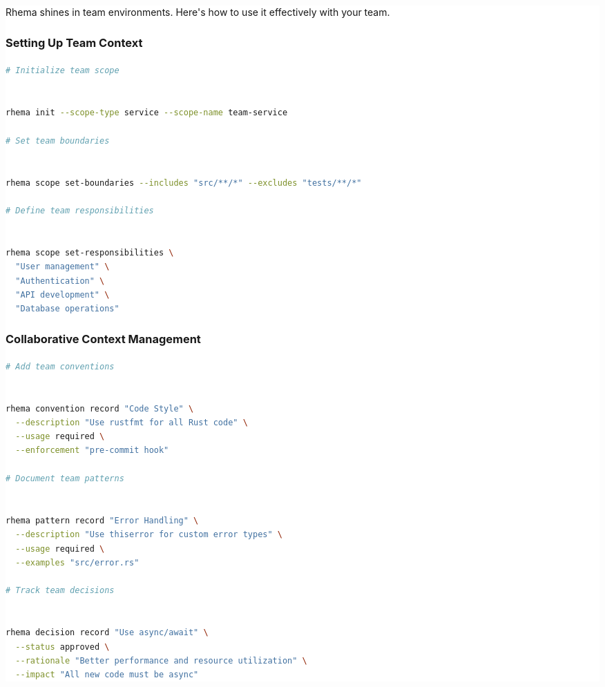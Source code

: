 
Rhema shines in team environments. Here's how to use it effectively with your team.

### Setting Up Team Context


```bash
# Initialize team scope


rhema init --scope-type service --scope-name team-service

# Set team boundaries


rhema scope set-boundaries --includes "src/**/*" --excludes "tests/**/*"

# Define team responsibilities


rhema scope set-responsibilities \
  "User management" \
  "Authentication" \
  "API development" \
  "Database operations"
```

### Collaborative Context Management


```bash
# Add team conventions


rhema convention record "Code Style" \
  --description "Use rustfmt for all Rust code" \
  --usage required \
  --enforcement "pre-commit hook"

# Document team patterns


rhema pattern record "Error Handling" \
  --description "Use thiserror for custom error types" \
  --usage required \
  --examples "src/error.rs"

# Track team decisions


rhema decision record "Use async/await" \
  --status approved \
  --rationale "Better performance and resource utilization" \
  --impact "All new code must be async"
```
